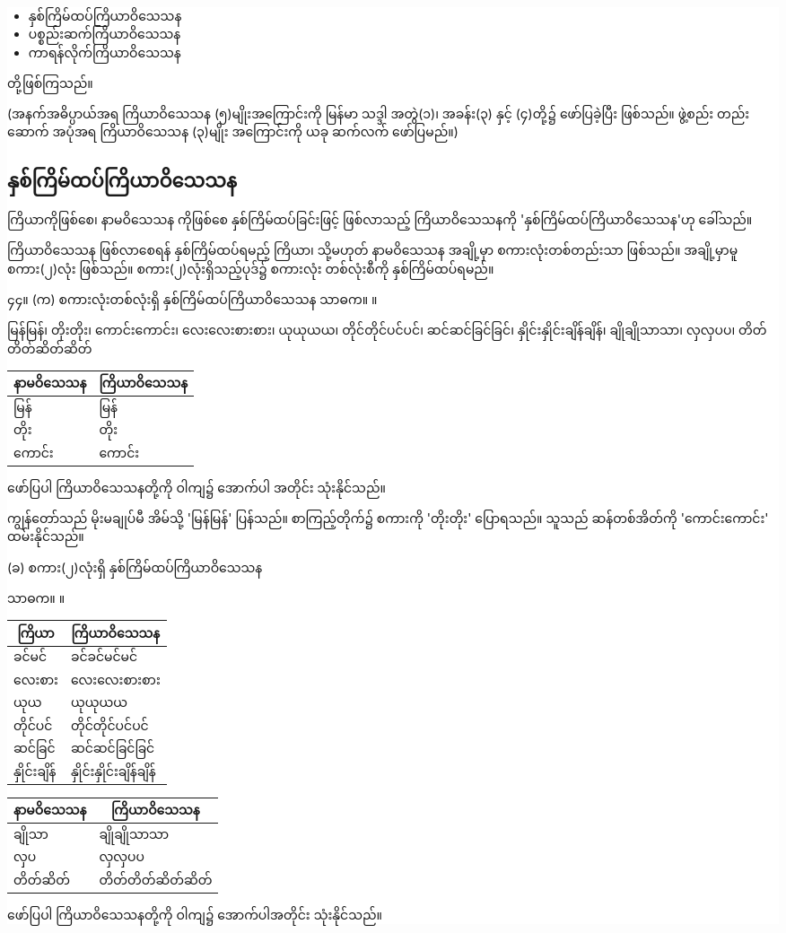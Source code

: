 - နှစ်ကြိမ်ထပ်ကြိယာဝိသေသန
- ပစ္စည်းဆက်ကြိယာဝိသေသန
- ကာရန်လိုက်ကြိယာဝိသေသန

တို့ဖြစ်ကြသည်။

(အနက်အဓိပ္ပာယ်အရ ကြိယာဝိသေသန (၅)မျိုးအကြောင်းကို မြန်မာ သဒ္ဒါ အတွဲ(၁)၊ အခန်း(၃) နှင့် (၄)တို့၌ ဖော်ပြခဲ့ပြီး ဖြစ်သည်။ ဖွဲ့စည်း တည်းဆောက် အပုံအရ ကြိယာဝိသေသန (၃)မျိုး အကြောင်းကို ယခု ဆက်လက် ဖော်ပြမည်။)

## နှစ်ကြိမ်ထပ်ကြိယာဝိသေသန

ကြိယာကိုဖြစ်စေ၊ နာမဝိသေသန ကိုဖြစ်စေ နှစ်ကြိမ်ထပ်ခြင်းဖြင့် ဖြစ်လာသည့် ကြိယာဝိသေသနကို 'နှစ်ကြိမ်ထပ်ကြိယာဝိသေသန'ဟု ခေါ်သည်။

ကြိယာဝိသေသန ဖြစ်လာစေရန် နှစ်ကြိမ်ထပ်ရမည့် ကြိယာ၊ သို့မဟုတ် နာမဝိသေသန အချို့မှာ စကားလုံးတစ်တည်းသာ ဖြစ်သည်။ အချို့မှာမူ စကား(၂)လုံး ဖြစ်သည်။ စကား(၂)လုံးရှိသည့်ပုဒ်၌ စကားလုံး တစ်လုံးစီကို နှစ်ကြိမ်ထပ်ရမည်။

၄၄။ (က) စကားလုံးတစ်လုံးရှိ နှစ်ကြိမ်ထပ်ကြိယာဝိသေသန
သာဓက။ ။

မြန်မြန်၊ တိုးတိုး၊ ကောင်းကောင်း၊ လေးလေးစားစား၊ ယုယုယယ၊ တိုင်တိုင်ပင်ပင်၊ ဆင်ဆင်ခြင်ခြင်၊ နှိုင်းနှိုင်းချိန်ချိန်၊ ချိုချိုသာသာ၊ လှလှပပ၊ တိတ်တိတ်ဆိတ်ဆိတ်

နာမဝိသေသန | ကြိယာဝိသေသန
---|---
မြန်|မြန်
တိုး|တိုး
ကောင်း|ကောင်း

ဖော်ပြပါ ကြိယာဝိသေသနတို့ကို ဝါကျ၌ အောက်ပါ အတိုင်း သုံးနိုင်သည်။

ကျွန်တော်သည် မိုးမချုပ်မီ အိမ်သို့ 'မြန်မြန်' ပြန်သည်။
စာကြည့်တိုက်၌ စကားကို 'တိုးတိုး' ပြောရသည်။
သူသည် ဆန်တစ်အိတ်ကို 'ကောင်းကောင်း' ထမ်းနိုင်သည်။

(ခ) စကား(၂)လုံးရှိ နှစ်ကြိမ်ထပ်ကြိယာဝိသေသန

သာဓက။ ။

ကြိယာ | ကြိယာဝိသေသန
---|---
ခင်မင် | ခင်ခင်မင်မင်
လေးစား | လေးလေးစားစား
ယုယ | ယုယုယယ
တိုင်ပင် | တိုင်တိုင်ပင်ပင်
ဆင်ခြင် | ဆင်ဆင်ခြင်ခြင်
နှိုင်းချိန် | နှိုင်းနှိုင်းချိန်ချိန်

နာမဝိသေသန | ကြိယာဝိသေသန
---|---
ချိုသာ | ချိုချိုသာသာ
လှပ | လှလှပပ
တိတ်ဆိတ် | တိတ်တိတ်ဆိတ်ဆိတ်

ဖော်ပြပါ ကြိယာဝိသေသနတို့ကို ဝါကျ၌ အောက်ပါအတိုင်း သုံးနိုင်သည်။
